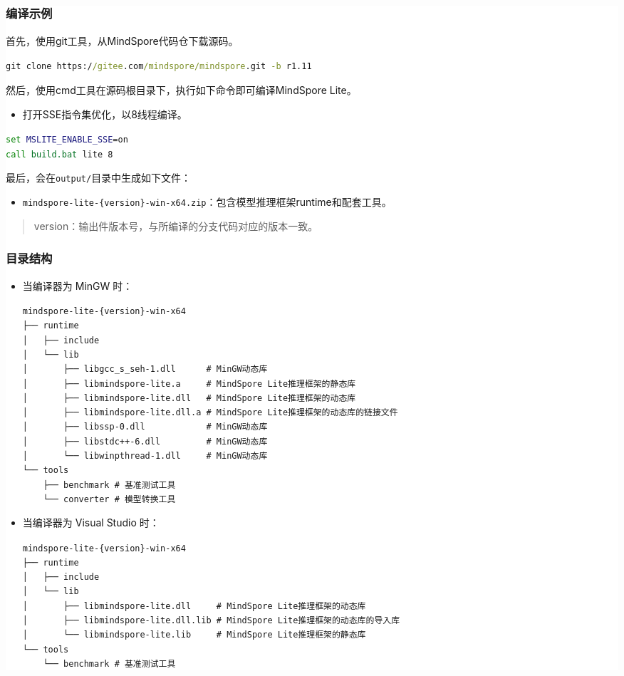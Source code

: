 ### 编译示例

首先，使用git工具，从MindSpore代码仓下载源码。

```bat
git clone https://gitee.com/mindspore/mindspore.git -b r1.11
```

然后，使用cmd工具在源码根目录下，执行如下命令即可编译MindSpore Lite。

- 打开SSE指令集优化，以8线程编译。

```bat
set MSLITE_ENABLE_SSE=on
call build.bat lite 8
```

最后，会在`output/`目录中生成如下文件：

- `mindspore-lite-{version}-win-x64.zip`：包含模型推理框架runtime和配套工具。

> version：输出件版本号，与所编译的分支代码对应的版本一致。

### 目录结构

- 当编译器为 MinGW 时：

    ```text
    mindspore-lite-{version}-win-x64
    ├── runtime
    │   ├── include
    │   └── lib
    │       ├── libgcc_s_seh-1.dll      # MinGW动态库
    │       ├── libmindspore-lite.a     # MindSpore Lite推理框架的静态库
    │       ├── libmindspore-lite.dll   # MindSpore Lite推理框架的动态库
    │       ├── libmindspore-lite.dll.a # MindSpore Lite推理框架的动态库的链接文件
    │       ├── libssp-0.dll            # MinGW动态库
    │       ├── libstdc++-6.dll         # MinGW动态库
    │       └── libwinpthread-1.dll     # MinGW动态库
    └── tools
        ├── benchmark # 基准测试工具
        └── converter # 模型转换工具
    ```

- 当编译器为 Visual Studio 时：

    ```text
    mindspore-lite-{version}-win-x64
    ├── runtime
    │   ├── include
    │   └── lib
    │       ├── libmindspore-lite.dll     # MindSpore Lite推理框架的动态库
    │       ├── libmindspore-lite.dll.lib # MindSpore Lite推理框架的动态库的导入库
    │       └── libmindspore-lite.lib     # MindSpore Lite推理框架的静态库
    └── tools
        └── benchmark # 基准测试工具
    ```
